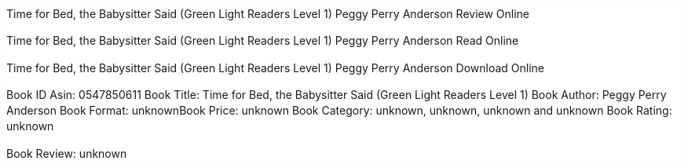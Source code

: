 Time for Bed, the Babysitter Said (Green Light Readers Level 1) Peggy Perry Anderson Review Online

Time for Bed, the Babysitter Said (Green Light Readers Level 1) Peggy Perry Anderson Read Online

Time for Bed, the Babysitter Said (Green Light Readers Level 1) Peggy Perry Anderson Download Online

Book ID Asin: 0547850611
Book Title: Time for Bed, the Babysitter Said (Green Light Readers Level 1)
Book Author: Peggy Perry Anderson
Book Format: unknownBook Price: unknown
Book Category: unknown, unknown, unknown and unknown
Book Rating: unknown

Book Review: unknown
